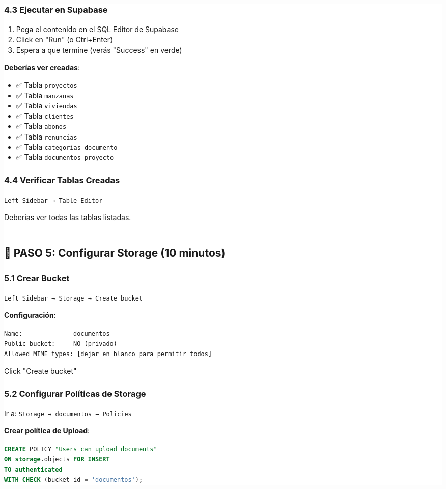 ### 4.3 Ejecutar en Supabase

1. Pega el contenido en el SQL Editor de Supabase
2. Click en "Run" (o Ctrl+Enter)
3. Espera a que termine (verás "Success" en verde)

**Deberías ver creadas**:
- ✅ Tabla `proyectos`
- ✅ Tabla `manzanas`
- ✅ Tabla `viviendas`
- ✅ Tabla `clientes`
- ✅ Tabla `abonos`
- ✅ Tabla `renuncias`
- ✅ Tabla `categorias_documento`
- ✅ Tabla `documentos_proyecto`

### 4.4 Verificar Tablas Creadas

```
Left Sidebar → Table Editor
```

Deberías ver todas las tablas listadas.

---

## 🎯 PASO 5: Configurar Storage (10 minutos)

### 5.1 Crear Bucket

```
Left Sidebar → Storage → Create bucket
```

**Configuración**:
```
Name:              documentos
Public bucket:     NO (privado)
Allowed MIME types: [dejar en blanco para permitir todos]
```

Click "Create bucket"

### 5.2 Configurar Políticas de Storage

Ir a: `Storage → documentos → Policies`

**Crear política de Upload**:
```sql
CREATE POLICY "Users can upload documents"
ON storage.objects FOR INSERT
TO authenticated
WITH CHECK (bucket_id = 'documentos');
```
